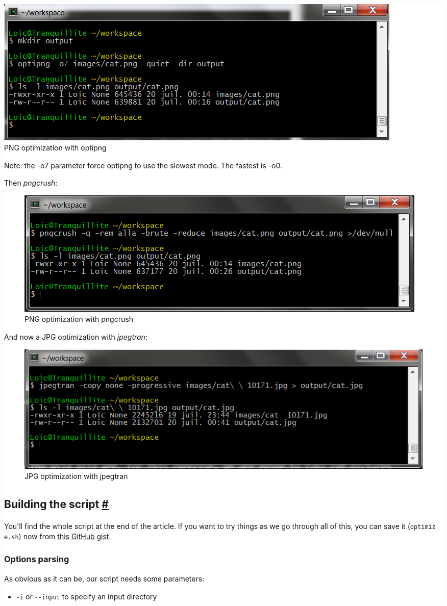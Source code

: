 <img src="/images/optimizing-with-bash__optipng.png" alt="" />
<figcaption>PNG optimization with optipng</figcaption>
</figure>
<p class="note">Note: the -o7 parameter force optipng to use the slowest mode. The fastest is -o0.</p>
<p>Then <em>pngcrush</em>:</p>
<figure class="figure">
<img src="/images/optimizing-with-bash__pngcrush.png" alt="" />
<figcaption>PNG optimization with pngcrush</figcaption>
</figure>
<p>And now a JPG optimization with <em>jpegtran</em>:</p>
<figure class="figure">
<img src="/images/optimizing-with-bash__jpegtran.png" alt="" />
<figcaption>JPG optimization with jpegtran</figcaption>
</figure>
</section>
<section id="script">
<h2>Building the script <a href="#script">#</a></h2>
<p>You'll find the whole script at the end of the article. If you want to try things as we go through all of this, you can save it (<code>optimize.sh</code>) now from <a href="https://gist.github.com/lgiraudel/6065155">this GitHub gist</a>.</p>
<h3>Options parsing</h3>
<p>As obvious as it can be, our script needs some parameters:</p>
<ul>
<li><code>-i</code> or <code>--input</code> to specify an input directory</li>